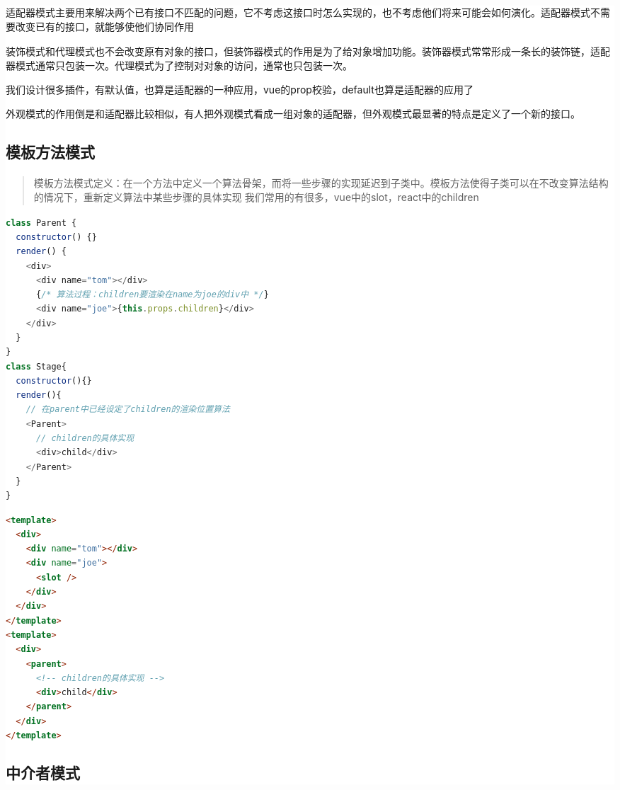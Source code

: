 适配器模式主要用来解决两个已有接口不匹配的问题，它不考虑这接口时怎么实现的，也不考虑他们将来可能会如何演化。适配器模式不需要改变已有的接口，就能够使他们协同作用

装饰模式和代理模式也不会改变原有对象的接口，但装饰器模式的作用是为了给对象增加功能。装饰器模式常常形成一条长的装饰链，适配器模式通常只包装一次。代理模式为了控制对对象的访问，通常也只包装一次。

我们设计很多插件，有默认值，也算是适配器的一种应用，vue的prop校验，default也算是适配器的应用了

外观模式的作用倒是和适配器比较相似，有人把外观模式看成一组对象的适配器，但外观模式最显著的特点是定义了一个新的接口。

## 模板方法模式

> 模板方法模式定义：在一个方法中定义一个算法骨架，而将一些步骤的实现延迟到子类中。模板方法使得子类可以在不改变算法结构的情况下，重新定义算法中某些步骤的具体实现
我们常用的有很多，vue中的slot，react中的children

```js
class Parent {
  constructor() {}
  render() {
    <div>
      <div name="tom"></div>
      {/* 算法过程：children要渲染在name为joe的div中 */}
      <div name="joe">{this.props.children}</div>
    </div>
  }
}
class Stage{
  constructor(){}
  render(){
    // 在parent中已经设定了children的渲染位置算法
    <Parent>
      // children的具体实现
      <div>child</div>
    </Parent>
  }
}
```

```html
<template>
  <div>
    <div name="tom"></div>
    <div name="joe">
      <slot />
    </div>
  </div>
</template>
<template>
  <div>
    <parent>
      <!-- children的具体实现 -->
      <div>child</div>
    </parent>
  </div>
</template>
```
## 中介者模式

